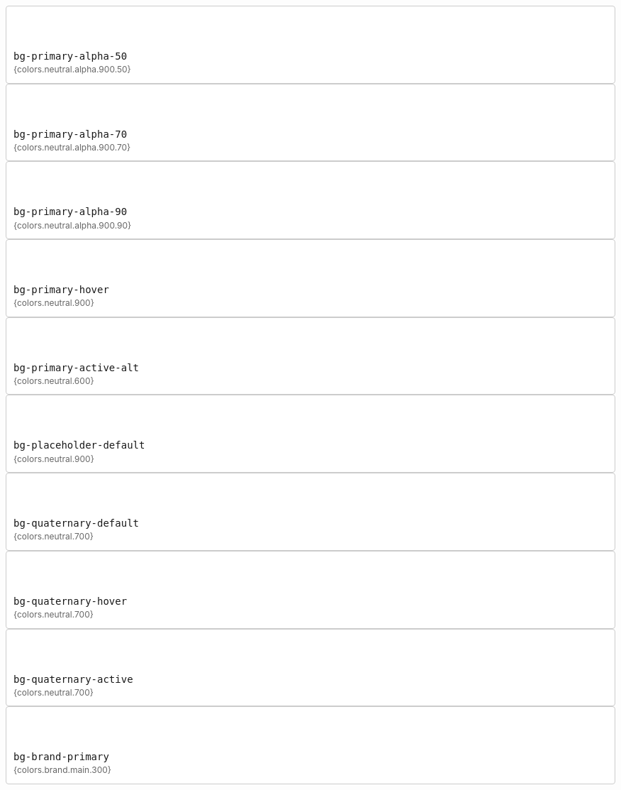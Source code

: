   <div style="border: 1px solid #ccc; border-radius: 4px; padding: 10px; display: flex; flex-direction: column;">
    <div style="background-color: {colors.neutral.alpha.900.50}; height: 40px; border-radius: 4px;"></div>
    <div style="margin-top: 10px; font-family: monospace;">bg-primary-alpha-50</div>
    <div style="color: #666; font-size: 12px;">{colors.neutral.alpha.900.50}</div>
  </div>
  <div style="border: 1px solid #ccc; border-radius: 4px; padding: 10px; display: flex; flex-direction: column;">
    <div style="background-color: {colors.neutral.alpha.900.70}; height: 40px; border-radius: 4px;"></div>
    <div style="margin-top: 10px; font-family: monospace;">bg-primary-alpha-70</div>
    <div style="color: #666; font-size: 12px;">{colors.neutral.alpha.900.70}</div>
  </div>
  <div style="border: 1px solid #ccc; border-radius: 4px; padding: 10px; display: flex; flex-direction: column;">
    <div style="background-color: {colors.neutral.alpha.900.90}; height: 40px; border-radius: 4px;"></div>
    <div style="margin-top: 10px; font-family: monospace;">bg-primary-alpha-90</div>
    <div style="color: #666; font-size: 12px;">{colors.neutral.alpha.900.90}</div>
  </div>
  <div style="border: 1px solid #ccc; border-radius: 4px; padding: 10px; display: flex; flex-direction: column;">
    <div style="background-color: {colors.neutral.900}; height: 40px; border-radius: 4px;"></div>
    <div style="margin-top: 10px; font-family: monospace;">bg-primary-hover</div>
    <div style="color: #666; font-size: 12px;">{colors.neutral.900}</div>
  </div>
  <div style="border: 1px solid #ccc; border-radius: 4px; padding: 10px; display: flex; flex-direction: column;">
    <div style="background-color: {colors.neutral.600}; height: 40px; border-radius: 4px;"></div>
    <div style="margin-top: 10px; font-family: monospace;">bg-primary-active-alt</div>
    <div style="color: #666; font-size: 12px;">{colors.neutral.600}</div>
  </div>
  <div style="border: 1px solid #ccc; border-radius: 4px; padding: 10px; display: flex; flex-direction: column;">
    <div style="background-color: {colors.neutral.900}; height: 40px; border-radius: 4px;"></div>
    <div style="margin-top: 10px; font-family: monospace;">bg-placeholder-default</div>
    <div style="color: #666; font-size: 12px;">{colors.neutral.900}</div>
  </div>
  <div style="border: 1px solid #ccc; border-radius: 4px; padding: 10px; display: flex; flex-direction: column;">
    <div style="background-color: {colors.neutral.700}; height: 40px; border-radius: 4px;"></div>
    <div style="margin-top: 10px; font-family: monospace;">bg-quaternary-default</div>
    <div style="color: #666; font-size: 12px;">{colors.neutral.700}</div>
  </div>
  <div style="border: 1px solid #ccc; border-radius: 4px; padding: 10px; display: flex; flex-direction: column;">
    <div style="background-color: {colors.neutral.700}; height: 40px; border-radius: 4px;"></div>
    <div style="margin-top: 10px; font-family: monospace;">bg-quaternary-hover</div>
    <div style="color: #666; font-size: 12px;">{colors.neutral.700}</div>
  </div>
  <div style="border: 1px solid #ccc; border-radius: 4px; padding: 10px; display: flex; flex-direction: column;">
    <div style="background-color: {colors.neutral.700}; height: 40px; border-radius: 4px;"></div>
    <div style="margin-top: 10px; font-family: monospace;">bg-quaternary-active</div>
    <div style="color: #666; font-size: 12px;">{colors.neutral.700}</div>
  </div>
  <div style="border: 1px solid #ccc; border-radius: 4px; padding: 10px; display: flex; flex-direction: column;">
    <div style="background-color: {colors.brand.main.300}; height: 40px; border-radius: 4px;"></div>
    <div style="margin-top: 10px; font-family: monospace;">bg-brand-primary</div>
    <div style="color: #666; font-size: 12px;">{colors.brand.main.300}</div>
  </div>